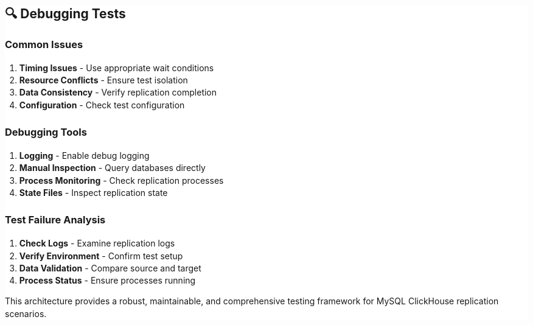 ## 🔍 Debugging Tests

### Common Issues
1. **Timing Issues** - Use appropriate wait conditions
2. **Resource Conflicts** - Ensure test isolation
3. **Data Consistency** - Verify replication completion
4. **Configuration** - Check test configuration

### Debugging Tools
1. **Logging** - Enable debug logging
2. **Manual Inspection** - Query databases directly
3. **Process Monitoring** - Check replication processes
4. **State Files** - Inspect replication state

### Test Failure Analysis
1. **Check Logs** - Examine replication logs
2. **Verify Environment** - Confirm test setup
3. **Data Validation** - Compare source and target
4. **Process Status** - Ensure processes running

This architecture provides a robust, maintainable, and comprehensive testing framework for MySQL ClickHouse replication scenarios.